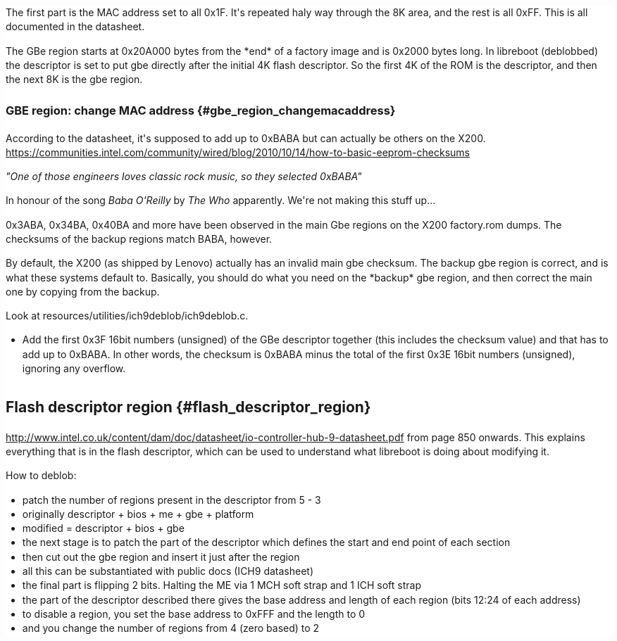 The first part is the MAC address set to all 0x1F. It's repeated haly
way through the 8K area, and the rest is all 0xFF. This is all
documented in the datasheet.

The GBe region starts at 0x20A000 bytes from the \*end\* of a factory
image and is 0x2000 bytes long. In libreboot (deblobbed) the descriptor
is set to put gbe directly after the initial 4K flash descriptor. So the
first 4K of the ROM is the descriptor, and then the next 8K is the gbe
region.


### GBE region: change MAC address {#gbe_region_changemacaddress}

According to the datasheet, it's supposed to add up to 0xBABA but can
actually be others on the X200.
<https://communities.intel.com/community/wired/blog/2010/10/14/how-to-basic-eeprom-checksums>

*"One of those engineers loves classic rock music, so they selected
0xBABA"*

In honour of the song *Baba O'Reilly* by *The Who* apparently. We're
not making this stuff up\...

0x3ABA, 0x34BA, 0x40BA and more have been observed in the main Gbe
regions on the X200 factory.rom dumps. The checksums of the backup
regions match BABA, however.

By default, the X200 (as shipped by Lenovo) actually has an invalid main
gbe checksum. The backup gbe region is correct, and is what these
systems default to. Basically, you should do what you need on the
\*backup\* gbe region, and then correct the main one by copying from the
backup.

Look at resources/utilities/ich9deblob/ich9deblob.c.

-   Add the first 0x3F 16bit numbers (unsigned) of the GBe descriptor
    together (this includes the checksum value) and that has to add up
    to 0xBABA. In other words, the checksum is 0xBABA minus the total of
    the first 0x3E 16bit numbers (unsigned), ignoring any overflow.




Flash descriptor region {#flash_descriptor_region}
-----------------------

<http://www.intel.co.uk/content/dam/doc/datasheet/io-controller-hub-9-datasheet.pdf>
from page 850 onwards. This explains everything that is in the flash
descriptor, which can be used to understand what libreboot is doing
about modifying it.

How to deblob:

-   patch the number of regions present in the descriptor from 5 - 3
-   originally descriptor + bios + me + gbe + platform
-   modified = descriptor + bios + gbe
-   the next stage is to patch the part of the descriptor which defines
    the start and end point of each section
-   then cut out the gbe region and insert it just after the region
-   all this can be substantiated with public docs (ICH9 datasheet)
-   the final part is flipping 2 bits. Halting the ME via 1 MCH soft
    strap and 1 ICH soft strap
-   the part of the descriptor described there gives the base address
    and length of each region (bits 12:24 of each address)
-   to disable a region, you set the base address to 0xFFF and the
    length to 0
-   and you change the number of regions from 4 (zero based) to 2
